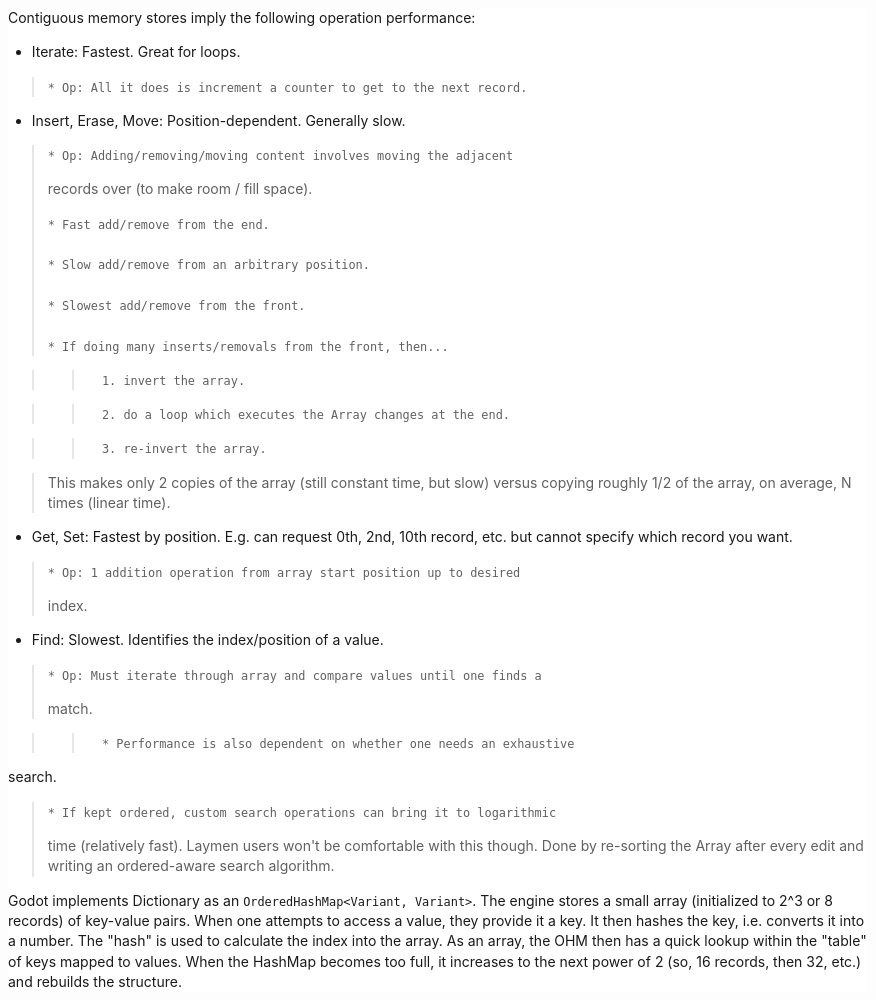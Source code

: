 Contiguous memory stores imply the following operation performance:

  * Iterate: Fastest. Great for loops.

>     * Op: All it does is increment a counter to get to the next record.

  * Insert, Erase, Move: Position-dependent. Generally slow.

>     * Op: Adding/removing/moving content involves moving the adjacent
> records over (to make room / fill space).
>
>     * Fast add/remove from the end.
>
>     * Slow add/remove from an arbitrary position.
>
>     * Slowest add/remove from the front.
>
>     * If doing many inserts/removals from the front, then...
>

>>       1. invert the array.

>>

>>       2. do a loop which executes the Array changes at the end.

>>

>>       3. re-invert the array.

>
> This makes only 2 copies of the array (still constant time, but slow) versus
> copying roughly 1/2 of the array, on average, N times (linear time).

  * Get, Set: Fastest by position. E.g. can request 0th, 2nd, 10th record, etc. but cannot specify which record you want.

>     * Op: 1 addition operation from array start position up to desired
> index.

  * Find: Slowest. Identifies the index/position of a value.

>     * Op: Must iterate through array and compare values until one finds a
> match.
>

>>       * Performance is also dependent on whether one needs an exhaustive
search.

>
>     * If kept ordered, custom search operations can bring it to logarithmic
> time (relatively fast). Laymen users won't be comfortable with this though.
> Done by re-sorting the Array after every edit and writing an ordered-aware
> search algorithm.

Godot implements Dictionary as an `OrderedHashMap<Variant, Variant>`. The
engine stores a small array (initialized to 2^3 or 8 records) of key-value
pairs. When one attempts to access a value, they provide it a key. It then
hashes the key, i.e. converts it into a number. The "hash" is used to
calculate the index into the array. As an array, the OHM then has a quick
lookup within the "table" of keys mapped to values. When the HashMap becomes
too full, it increases to the next power of 2 (so, 16 records, then 32, etc.)
and rebuilds the structure.
